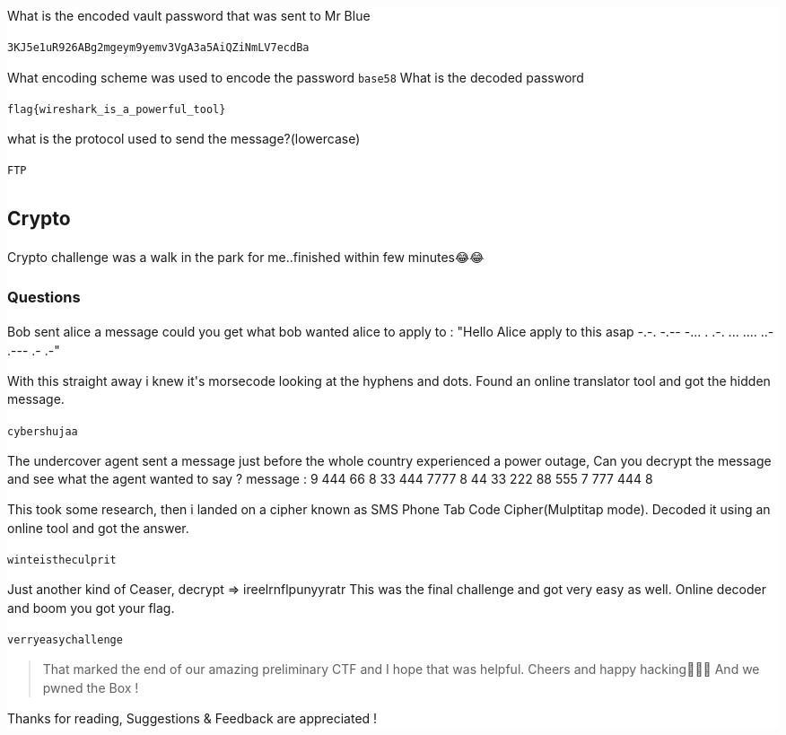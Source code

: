 What is the encoded vault password that was sent to Mr Blue
 ```
 3KJ5e1uR926ABg2mgeym9yemv3VgA3a5AiQZiNmLV7ecdBa
 ```
What encoding scheme was used to encode the password
 `base58`
What is the decoded password
  ```
  flag{wireshark_is_a_powerful_tool}
  ```
what is the protocol used to send the message?(lowercase)
  ```
  FTP
  ```
  
## Crypto
Crypto challenge was a walk in the park for me..finished within few minutes😂😂

### Questions

Bob sent alice a message could you get what bob wanted alice to apply to : "Hello Alice apply to this asap
-.-. -.-- -... . .-. ... .... ..- .--- .- .-"

With this straight away i knew it's morsecode looking at the hyphens and dots. Found an online translator tool and got the hidden message.
```
cybershujaa
```


The undercover agent sent a message just before the whole country experienced a power outage, Can you decrypt the message and see what the agent wanted to say ? message : 9 444 66 8 33 444 7777 8 44 33 222 88 555 7 777 444 8

This took some research, then i landed on a cipher known as SMS Phone Tab Code Cipher(Mulptitap mode). Decoded it using an online tool and got the answer.

```
winteistheculprit
```
 Just another kind of  Ceaser, decrypt => ireelrnflpunyyratr 
 This was the final challenge and got very easy as well. Online decoder and boom you got your flag.
 ```
 verryeasychallenge
 ```
>That marked the end of our amazing preliminary CTF and I hope that was helpful. Cheers and happy hacking🥳🥳🥳
And we pwned the Box !

Thanks for reading, Suggestions & Feedback are appreciated !
